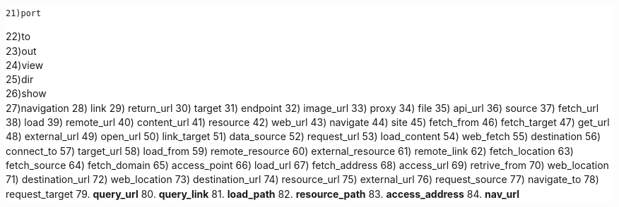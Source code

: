     21)port  
   22)to  
23)out  
   24)view  
   25)dir  
26)show  
27)navigation
    28) link
    29) return_url 
    30) target
    31) endpoint
    32) image_url
    33) proxy
    34) file
    35) api_url
    36) source
    37) fetch_url
    38) load
    39) remote_url
    40) content_url
    41) resource
    42) web_url
    43) navigate 
    44) site
    45) fetch_from
    46) fetch_target
    47) get_url
    48) external_url
    49) open_url
    50) link_target
    51) data_source
    52) request_url
    53) load_content
    54) web_fetch
    55) destination
    56) connect_to
    57) target_url
    58) load_from
    59) remote_resource
    60) external_resource
    61) remote_link
    62) fetch_location
    63) fetch_source
    64) fetch_domain
    65) access_point
    66) load_url
    67) fetch_address
    68) access_url
    69) retrive_from
    70) web_location
    71) destination_url
    72) web_location
    73) destination_url
    74) resource_url
    75) external_url
    76) request_source
    77) navigate_to
  78) request_target
79. **query_url**
80. **query_link**
81. **load_path**
82. **resource_path**
83. **access_address**
84. **nav_url**